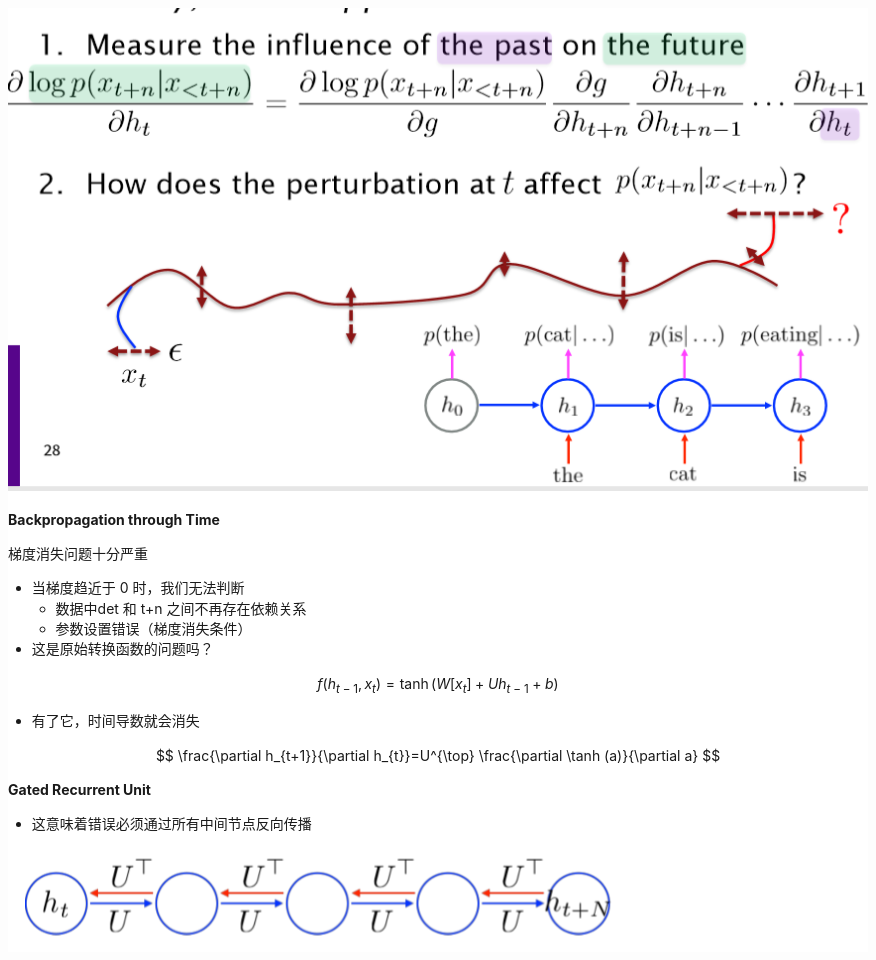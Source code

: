 ![1561360747181](imgs/1561360747181.png)

**Backpropagation through Time**

梯度消失问题十分严重

-   当梯度趋近于 0 时，我们无法判断
    -   数据中det 和 t+n 之间不再存在依赖关系
    -   参数设置错误（梯度消失条件）
-   这是原始转换函数的问题吗？

$$
f(h_{t-1}, x_t) = \tanh(W[x_t] + U h_{t-1} + b)
$$

-   有了它，时间导数就会消失

$$
\frac{\partial h_{t+1}}{\partial h_{t}}=U^{\top} \frac{\partial \tanh (a)}{\partial a}
$$

**Gated Recurrent Unit**

-   这意味着错误必须通过所有中间节点反向传播

![1561361236690](imgs/1561361236690.png)
